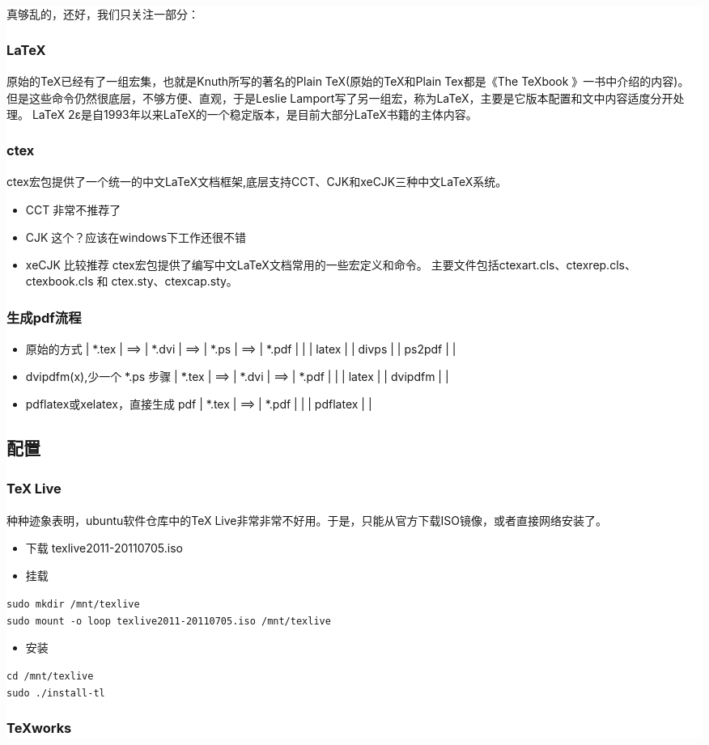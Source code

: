 真够乱的，还好，我们只关注一部分： 
###  LaTeX

原始的TeX已经有了一组宏集，也就是Knuth所写的著名的Plain TeX(原始的TeX和Plain Tex都是《The TeXbook 》一书中介绍的内容)。 
但是这些命令仍然很底层，不够方便、直观，于是Leslie Lamport写了另一组宏，称为LaTeX，主要是它版本配置和文中内容适度分开处理。 
LaTeX 2ε是自1993年以来LaTeX的一个稳定版本，是目前大部分LaTeX书籍的主体内容。 
###  ctex

ctex宏包提供了一个统一的中文LaTeX文档框架,底层支持CCT、CJK和xeCJK三种中文LaTeX系统。 

* CCT 非常不推荐了

* CJK 这个？应该在windows下工作还很不错

* xeCJK 比较推荐
ctex宏包提供了编写中文LaTeX文档常用的一些宏定义和命令。 
主要文件包括ctexart.cls、ctexrep.cls、ctexbook.cls 和 ctex.sty、ctexcap.sty。 
###  生成pdf流程
* 原始的方式
| *.tex | ==>   | *.dvi | ==>   | *.ps | ==>    | *.pdf |
|       | latex |       | divps |      | ps2pdf |       |
* dvipdfm(x),少一个 *.ps 步骤
| *.tex | ==>   | *.dvi | ==>     | *.pdf |
|       | latex |       | dvipdfm |       |

* pdflatex或xelatex，直接生成 pdf
| *.tex | ==>      | *.pdf |
|       | pdflatex |       |
##  配置
###  TeX Live

种种迹象表明，ubuntu软件仓库中的TeX Live非常非常不好用。于是，只能从官方下载ISO镜像，或者直接网络安装了。 

* 下载 texlive2011-20110705.iso

* 挂载

```shell
sudo mkdir /mnt/texlive
sudo mount -o loop texlive2011-20110705.iso /mnt/texlive
```

* 安装

```shell
cd /mnt/texlive
sudo ./install-tl
```

###  TeXworks
